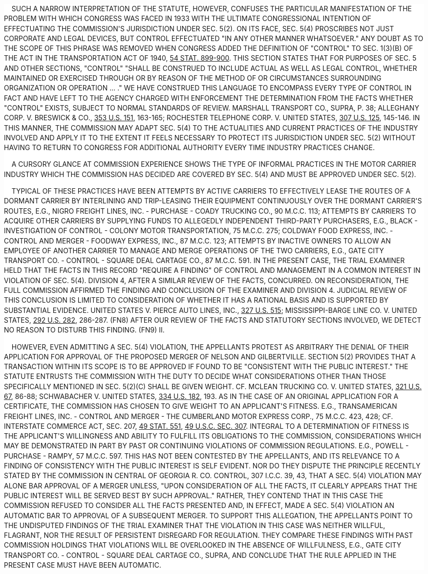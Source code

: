     SUCH A NARROW INTERPRETATION OF THE STATUTE, HOWEVER, CONFUSES THE PARTICULAR MANIFESTATION OF THE PROBLEM WITH WHICH CONGRESS WAS FACED IN 1933 WITH THE ULTIMATE CONGRESSIONAL INTENTION OF EFFECTUATING THE COMMISSION'S JURISDICTION UNDER SEC. 5(2).  ON ITS FACE, SEC. 5(4) PROSCRIBES NOT JUST CORPORATE AND LEGAL DEVICES, BUT CONTROL EFFECTUATED "IN ANY OTHER MANNER WHATSOEVER."  ANY DOUBT AS TO THE SCOPE OF THIS PHRASE WAS REMOVED WHEN CONGRESS ADDED THE DEFINITION OF "CONTROL" TO SEC. 1(3)(B) OF THE ACT IN THE TRANSPORTATION ACT OF 1940, [54 STAT. 899-900][/us/stat/54/899].  THIS SECTION STATES THAT FOR PURPOSES OF SEC. 5 AND OTHER SECTIONS, "CONTROL" "SHALL BE CONSTRUED TO INCLUDE ACTUAL AS WELL AS LEGAL CONTROL, WHETHER MAINTAINED OR EXERCISED THROUGH OR BY REASON OF THE METHOD OF OR CIRCUMSTANCES SURROUNDING ORGANIZATION OR OPERATION ...  ."  WE HAVE CONSTRUED THIS LANGUAGE TO ENCOMPASS EVERY TYPE OF CONTROL IN FACT AND HAVE LEFT TO THE AGENCY CHARGED WITH ENFORCEMENT THE DETERMINATION FROM THE FACTS WHETHER "CONTROL" EXISTS, SUBJECT TO NORMAL STANDARDS OF REVIEW.  MARSHALL TRANSPORT CO., SUPRA, P. 38; ALLEGHANY CORP. V. BRESWICK & CO., [353 U.S. 151][/us/courts/scotus/usReporter/353/151], 163-165; ROCHESTER TELEPHONE CORP. V. UNITED STATES, [307 U.S. 125][/us/courts/scotus/usReporter/307/125], 145-146.  IN THIS MANNER, THE COMMISSION MAY ADAPT SEC. 5(4) TO THE ACTUALITIES AND CURRENT PRACTICES OF THE INDUSTRY INVOLVED AND APPLY IT TO THE EXTENT IT FEELS NECESSARY TO PROTECT ITS JURISDICTION UNDER SEC. 5(2) WITHOUT HAVING TO RETURN TO CONGRESS FOR ADDITIONAL AUTHORITY EVERY TIME INDUSTRY PRACTICES CHANGE.

    A CURSORY GLANCE AT COMMISSION EXPERIENCE SHOWS THE TYPE OF INFORMAL PRACTICES IN THE MOTOR CARRIER INDUSTRY WHICH THE COMMISSION HAS DECIDED ARE COVERED BY SEC. 5(4) AND MUST BE APPROVED UNDER SEC. 5(2).

    TYPICAL OF THESE PRACTICES HAVE BEEN ATTEMPTS BY ACTIVE CARRIERS TO EFFECTIVELY LEASE THE ROUTES OF A DORMANT CARRIER BY INTERLINING AND TRIP-LEASING THEIR EQUIPMENT CONTINUOUSLY OVER THE DORMANT CARRIER'S ROUTES, E.G., NIGRO FREIGHT LINES, INC. - PURCHASE - COADY TRUCKING CO., 90 M.C.C. 113; ATTEMPTS BY CARRIERS TO ACQUIRE OTHER CARRIERS BY SUPPLYING FUNDS TO ALLEGEDLY INDEPENDENT THIRD-PARTY PURCHASERS, E.G., BLACK - INVESTIGATION OF CONTROL - COLONY MOTOR TRANSPORTATION, 75 M.C.C. 275; COLDWAY FOOD EXPRESS, INC. - CONTROL AND MERGER - FOODWAY EXPRESS, INC., 87 M.C.C. 123; ATTEMPTS BY INACTIVE OWNERS TO ALLOW AN EMPLOYEE OF ANOTHER CARRIER TO MANAGE AND MERGE OPERATIONS OF THE TWO CARRIERS, E.G., GATE CITY TRANSPORT CO. - CONTROL - SQUARE DEAL CARTAGE CO., 87 M.C.C. 591.  IN THE PRESENT CASE, THE TRIAL EXAMINER HELD THAT THE FACTS IN THIS RECORD "REQUIRE A FINDING" OF CONTROL AND MANAGEMENT IN A COMMON INTEREST IN VIOLATION OF SEC. 5(4).   DIVISION 4, AFTER A SIMILAR REVIEW OF THE FACTS, CONCURRED.  ON RECONSIDERATION, THE FULL COMMISSION AFFIRMED THE FINDING AND CONCLUSION OF THE EXAMINER AND DIVISION 4.  JUDICIAL REVIEW OF THIS CONCLUSION IS LIMITED TO CONSIDERATION OF WHETHER IT HAS A RATIONAL BASIS AND IS SUPPORTED BY SUBSTANTIAL EVIDENCE.  UNITED STATES V. PIERCE AUTO LINES, INC., [327 U.S. 515][/us/courts/scotus/usReporter/327/515]; MISSISSIPPI-BARGE LINE CO. V. UNITED STATES, [292 U.S. 282][/us/courts/scotus/usReporter/292/282], 286-287.  (FN8)  AFTER OUR REVIEW OF THE FACTS AND STATUTORY SECTIONS INVOLVED, WE DETECT NO REASON TO DISTURB THIS FINDING.  (FN9) II.

    HOWEVER, EVEN ADMITTING A SEC. 5(4) VIOLATION, THE APPELLANTS PROTEST AS ARBITRARY THE DENIAL OF THEIR APPLICATION FOR APPROVAL OF THE PROPOSED MERGER OF NELSON AND GILBERTVILLE.  SECTION 5(2) PROVIDES THAT A TRANSACTION WITHIN ITS SCOPE IS TO BE APPROVED IF FOUND TO BE "CONSISTENT WITH THE PUBLIC INTEREST."  THE STATUTE ENTRUSTS THE COMMISSION WITH THE DUTY TO DECIDE WHAT CONSIDERATIONS OTHER THAN THOSE SPECIFICALLY MENTIONED IN SEC. 5(2)(C) SHALL BE GIVEN WEIGHT.  CF. MCLEAN TRUCKING CO. V. UNITED STATES, [321 U.S. 67][/us/courts/scotus/usReporter/321/67], 86-88; SCHWABACHER V. UNITED STATES, [334 U.S. 182][/us/courts/scotus/usReporter/334/182], 193.  AS IN THE CASE OF AN ORIGINAL APPLICATION FOR A CERTIFICATE, THE COMMISSION HAS CHOSEN TO GIVE WEIGHT TO AN APPLICANT'S FITNESS.  E.G., TRANSAMERICAN FREIGHT LINES, INC. - CONTROL AND MERGER - THE CUMBERLAND MOTOR EXPRESS CORP., 75 M.C.C. 423, 428; CF. INTERSTATE COMMERCE ACT, SEC. 207, [49 STAT. 551][/us/stat/49/551], [49 U.S.C. SEC. 307][/us/usc/t49/s307].  INTEGRAL TO A DETERMINATION OF FITNESS IS THE APPLICANT'S WILLINGNESS AND ABILITY TO FULFILL ITS OBLIGATIONS TO THE COMMISSION, CONSIDERATIONS WHICH MAY BE DEMONSTRATED IN PART BY PAST OR CONTINUING VIOLATIONS OF COMMISSION REGULATIONS.  E.G., POWELL - PURCHASE - RAMPY, 57 M.C.C. 597.  THIS HAS NOT BEEN CONTESTED BY THE APPELLANTS, AND ITS RELEVANCE TO A FINDING OF CONSISTENCY WITH THE PUBLIC INTEREST IS SELF EVIDENT.  NOR DO THEY DISPUTE THE PRINCIPLE RECENTLY STATED BY THE COMMISSION IN CENTRAL OF GEORGIA R. CO. CONTROL, 307 I.C.C. 39, 43, THAT A SEC. 5(4) VIOLATION MAY ALONE BAR APPROVAL OF A MERGER UNLESS, "UPON CONSIDERATION OF ALL THE FACTS, IT CLEARLY APPEARS THAT THE PUBLIC INTEREST WILL BE SERVED BEST BY SUCH APPROVAL."  RATHER, THEY CONTEND THAT IN THIS CASE THE COMMISSION REFUSED TO CONSIDER ALL THE FACTS PRESENTED AND, IN EFFECT, MADE A SEC. 5(4) VIOLATION AN AUTOMATIC BAR TO APPROVAL OF A SUBSEQUENT MERGER.  TO SUPPORT THIS ALLEGATION, THE APPELLANTS POINT TO THE UNDISPUTED FINDINGS OF THE TRIAL EXAMINER THAT THE VIOLATION IN THIS CASE WAS NEITHER WILLFUL, FLAGRANT, NOR THE RESULT OF PERSISTENT DISREGARD FOR REGULATION.  THEY COMPARE THESE FINDINGS WITH PAST COMMISSION HOLDINGS THAT VIOLATIONS WILL BE OVERLOOKED IN THE ABSENCE OF WILLFULNESS, E.G., GATE CITY TRANSPORT CO. - CONTROL - SQUARE DEAL CARTAGE CO., SUPRA, AND CONCLUDE THAT THE RULE APPLIED IN THE PRESENT CASE MUST HAVE BEEN AUTOMATIC.


[/us/courts/scotus/usReporter/371/115]: https://publicdocs.github.io/go/links?ns=uslm-x&ref=%2Fus%2Fcourts%2Fscotus%2FusReporter%2F371%2F115
[/us/stat/54/907]: https://publicdocs.github.io/go/links?ns=uslm&ref=%2Fus%2Fstat%2F54%2F907
[/us/usc/t49/s5]: https://publicdocs.github.io/go/links?ns=uslm&ref=%2Fus%2Fusc%2Ft49%2Fs5
[/us/courts/scotus/usReporter/368/983]: https://publicdocs.github.io/go/links?ns=uslm-x&ref=%2Fus%2Fcourts%2Fscotus%2FusReporter%2F368%2F983
[/us/courts/scotus/usReporter/322/31]: https://publicdocs.github.io/go/links?ns=uslm-x&ref=%2Fus%2Fcourts%2Fscotus%2FusReporter%2F322%2F31
[/us/stat/48/217]: https://publicdocs.github.io/go/links?ns=uslm&ref=%2Fus%2Fstat%2F48%2F217
[/us/stat/54/905]: https://publicdocs.github.io/go/links?ns=uslm&ref=%2Fus%2Fstat%2F54%2F905
[/us/stat/54/899]: https://publicdocs.github.io/go/links?ns=uslm&ref=%2Fus%2Fstat%2F54%2F899
[/us/courts/scotus/usReporter/353/151]: https://publicdocs.github.io/go/links?ns=uslm-x&ref=%2Fus%2Fcourts%2Fscotus%2FusReporter%2F353%2F151
[/us/courts/scotus/usReporter/307/125]: https://publicdocs.github.io/go/links?ns=uslm-x&ref=%2Fus%2Fcourts%2Fscotus%2FusReporter%2F307%2F125
[/us/courts/scotus/usReporter/327/515]: https://publicdocs.github.io/go/links?ns=uslm-x&ref=%2Fus%2Fcourts%2Fscotus%2FusReporter%2F327%2F515
[/us/courts/scotus/usReporter/292/282]: https://publicdocs.github.io/go/links?ns=uslm-x&ref=%2Fus%2Fcourts%2Fscotus%2FusReporter%2F292%2F282
[/us/courts/scotus/usReporter/321/67]: https://publicdocs.github.io/go/links?ns=uslm-x&ref=%2Fus%2Fcourts%2Fscotus%2FusReporter%2F321%2F67
[/us/courts/scotus/usReporter/334/182]: https://publicdocs.github.io/go/links?ns=uslm-x&ref=%2Fus%2Fcourts%2Fscotus%2FusReporter%2F334%2F182
[/us/stat/49/551]: https://publicdocs.github.io/go/links?ns=uslm&ref=%2Fus%2Fstat%2F49%2F551
[/us/usc/t49/s307]: https://publicdocs.github.io/go/links?ns=uslm&ref=%2Fus%2Fusc%2Ft49%2Fs307
[/us/courts/scotus/usReporter/366/316]: https://publicdocs.github.io/go/links?ns=uslm-x&ref=%2Fus%2Fcourts%2Fscotus%2FusReporter%2F366%2F316
[/us/courts/scotus/usReporter/221/106]: https://publicdocs.github.io/go/links?ns=uslm-x&ref=%2Fus%2Fcourts%2Fscotus%2FusReporter%2F221%2F106
[/us/courts/scotus/usReporter/321/321]: https://publicdocs.github.io/go/links?ns=uslm-x&ref=%2Fus%2Fcourts%2Fscotus%2FusReporter%2F321%2F321
[/us/courts/scotus/usReporter/327/608]: https://publicdocs.github.io/go/links?ns=uslm-x&ref=%2Fus%2Fcourts%2Fscotus%2FusReporter%2F327%2F608
[/us/stat/60/242]: https://publicdocs.github.io/go/links?ns=uslm&ref=%2Fus%2Fstat%2F60%2F242
[/us/usc/t5/s1007]: https://publicdocs.github.io/go/links?ns=uslm&ref=%2Fus%2Fusc%2Ft5%2Fs1007
[/us/usc/t49/s1]: https://publicdocs.github.io/go/links?ns=uslm&ref=%2Fus%2Fusc%2Ft49%2Fs1
[/us/stat/48/1064]: https://publicdocs.github.io/go/links?ns=uslm&ref=%2Fus%2Fstat%2F48%2F1064
[/us/usc/t47/s152]: https://publicdocs.github.io/go/links?ns=uslm&ref=%2Fus%2Fusc%2Ft47%2Fs152
[/us/courts/scotus/usReporter/367/1]: https://publicdocs.github.io/go/links?ns=uslm-x&ref=%2Fus%2Fcourts%2Fscotus%2FusReporter%2F367%2F1
